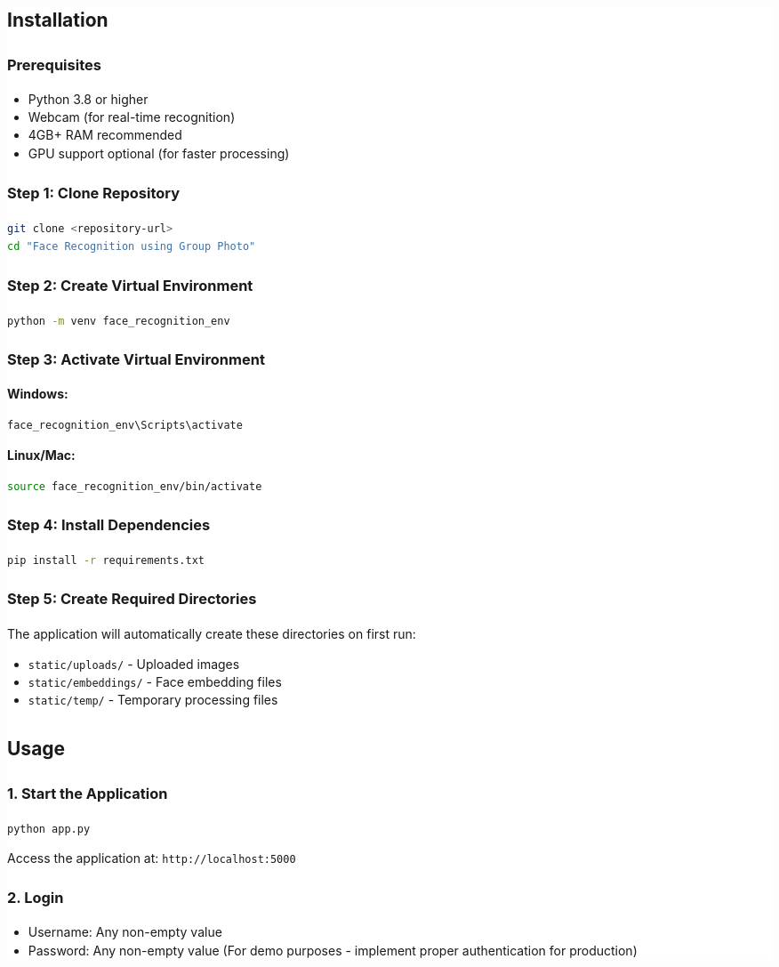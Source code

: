 ## Installation

### Prerequisites
- Python 3.8 or higher
- Webcam (for real-time recognition)
- 4GB+ RAM recommended
- GPU support optional (for faster processing)

### Step 1: Clone Repository
```bash
git clone <repository-url>
cd "Face Recognition using Group Photo"
```

### Step 2: Create Virtual Environment
```bash
python -m venv face_recognition_env
```

### Step 3: Activate Virtual Environment
**Windows:**
```bash
face_recognition_env\Scripts\activate
```

**Linux/Mac:**
```bash
source face_recognition_env/bin/activate
```

### Step 4: Install Dependencies
```bash
pip install -r requirements.txt
```

### Step 5: Create Required Directories
The application will automatically create these directories on first run:
- `static/uploads/` - Uploaded images
- `static/embeddings/` - Face embedding files
- `static/temp/` - Temporary processing files

## Usage

### 1. Start the Application
```bash
python app.py
```

Access the application at: `http://localhost:5000`

### 2. Login
- Username: Any non-empty value
- Password: Any non-empty value
(For demo purposes - implement proper authentication for production)
